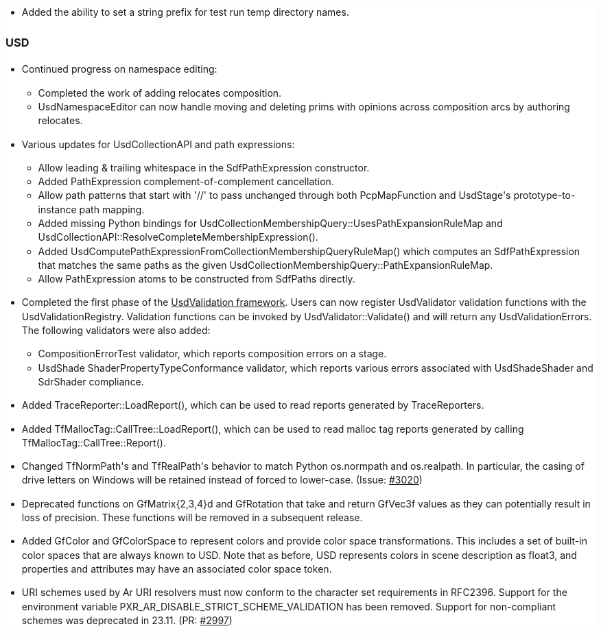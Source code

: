 - Added the ability to set a string prefix for test run temp directory names.

### USD

- Continued progress on namespace editing:
  - Completed the work of adding relocates composition.
  - UsdNamespaceEditor can now handle moving and deleting prims with opinions 
    across composition arcs by authoring relocates.

- Various updates for UsdCollectionAPI and path expressions:
  - Allow leading & trailing whitespace in the SdfPathExpression constructor.
  - Added PathExpression complement-of-complement cancellation.
  - Allow path patterns that start with '//' to pass unchanged through both 
    PcpMapFunction and UsdStage's prototype-to-instance path mapping.
  - Added missing Python bindings for 
    UsdCollectionMembershipQuery::UsesPathExpansionRuleMap and 
    UsdCollectionAPI::ResolveCompleteMembershipExpression().
  - Added UsdComputePathExpressionFromCollectionMembershipQueryRuleMap()
    which computes an SdfPathExpression that matches the same paths as the
    given UsdCollectionMembershipQuery::PathExpansionRuleMap.
  - Allow PathExpression atoms to be constructed from SdfPaths directly.

- Completed the first phase of the 
[UsdValidation framework](https://github.com/PixarAnimationStudios/OpenUSD-proposals/tree/5a3c03b339db80052e45d2bda768ac0327653cb6/proposals/usd-validation-framework). 
Users can now register UsdValidator validation functions with the 
UsdValidationRegistry. Validation functions can be invoked by 
UsdValidator::Validate() and will return any UsdValidationErrors. The following 
validators were also added:
  - CompositionErrorTest validator, which reports composition errors on a stage.
  - UsdShade ShaderPropertyTypeConformance validator, which reports various 
    errors associated with UsdShadeShader and SdrShader compliance.

- Added TraceReporter::LoadReport(), which can be used to read reports generated 
  by TraceReporters.

- Added TfMallocTag::CallTree::LoadReport(), which can be used to read malloc 
  tag reports generated by calling TfMallocTag::CallTree::Report().

- Changed TfNormPath's and TfRealPath's behavior to match Python os.normpath and 
  os.realpath. In particular, the casing of drive letters on Windows will be 
  retained instead of forced to lower-case.
  (Issue: [#3020](https://github.com/PixarAnimationStudios/OpenUSD/issues/3020))

- Deprecated functions on GfMatrix{2,3,4}d and GfRotation that take and return 
  GfVec3f values as they can potentially result in loss of precision. These 
  functions will be removed in a subsequent release.
 
- Added GfColor and GfColorSpace to represent colors and provide color
  space transformations. This includes a set of built-in color spaces that
  are always known to USD. Note that as before, USD represents colors
  in scene description as float3, and properties and attributes may have
  an associated color space token.

- URI schemes used by Ar URI resolvers must now conform to the character set 
  requirements in RFC2396. Support for the environment variable 
  PXR_AR_DISABLE_STRICT_SCHEME_VALIDATION has been removed. Support for 
  non-compliant schemes was deprecated in 23.11. 
  (PR: [#2997](https://github.com/PixarAnimationStudios/OpenUSD/pull/2997))
